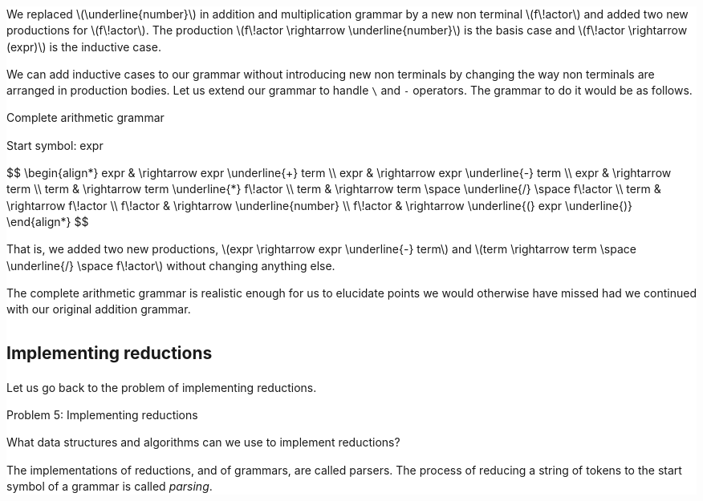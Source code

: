 <div>
  <p>
    We replaced \(\underline{number}\) in addition and multiplication grammar by a new non terminal \(f\!actor\) and added two new productions
    for \(f\!actor\). The production \(f\!actor \rightarrow \underline{number}\) is the basis case and \(f\!actor \rightarrow (expr)\) is the
    inductive case.
  </p>
</div>

We can add inductive cases to our grammar without introducing new non terminals by changing the way non terminals are arranged in production bodies.
Let us extend our grammar to handle `\` and `-` operators. The grammar to do it would be as follows.

<div class="grammar-box">
  <p class="grammar-box-title">Complete arithmetic grammar</p>
  <p>Start symbol: expr</p>
  $$
  \begin{align*}
    expr & \rightarrow expr \underline{+} term \\
    expr & \rightarrow expr \underline{-} term \\
    expr & \rightarrow term \\
    term & \rightarrow term \underline{*} f\!actor \\
    term & \rightarrow term \space \underline{/} \space f\!actor \\
    term & \rightarrow f\!actor \\
    f\!actor & \rightarrow \underline{number} \\
    f\!actor & \rightarrow \underline{(} expr \underline{)}
  \end{align*}
  $$
</div>

<div>
  <p>
    That is, we added two new productions, \(expr \rightarrow expr \underline{-} term\) and \(term \rightarrow term \space \underline{/} \space f\!actor\)
    without changing anything else.
  </p>
</div>

The complete arithmetic grammar is realistic enough for us to elucidate points we would otherwise have missed had we continued with our
original addition grammar.

## Implementing reductions
Let us go back to the problem of implementing reductions.

<div class="definition">
  <p class="definition-title">Problem 5: Implementing reductions</p>
  <p>What data structures and algorithms can we use to implement reductions?</p>
</div>

The implementations of reductions, and of grammars, are called parsers. The process of reducing a string of tokens to the start symbol of
a grammar is called *parsing*.
